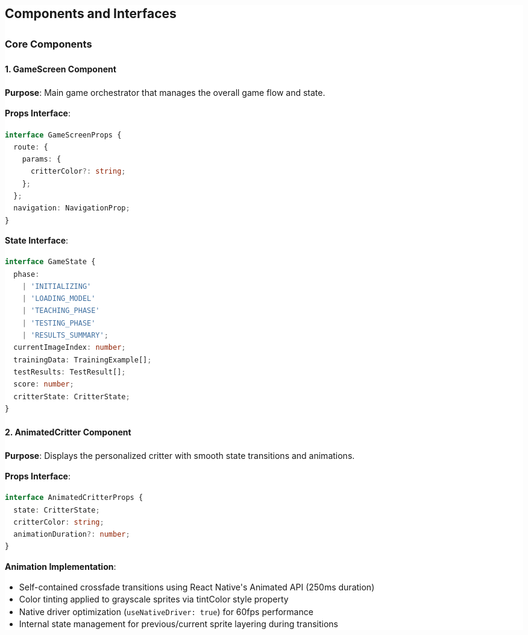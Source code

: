 ## Components and Interfaces

### Core Components

#### 1. GameScreen Component

**Purpose**: Main game orchestrator that manages the overall game flow and state.

**Props Interface**:

```typescript
interface GameScreenProps {
  route: {
    params: {
      critterColor?: string;
    };
  };
  navigation: NavigationProp;
}
```

**State Interface**:

```typescript
interface GameState {
  phase:
    | 'INITIALIZING'
    | 'LOADING_MODEL'
    | 'TEACHING_PHASE'
    | 'TESTING_PHASE'
    | 'RESULTS_SUMMARY';
  currentImageIndex: number;
  trainingData: TrainingExample[];
  testResults: TestResult[];
  score: number;
  critterState: CritterState;
}
```

#### 2. AnimatedCritter Component

**Purpose**: Displays the personalized critter with smooth state transitions and animations.

**Props Interface**:

```typescript
interface AnimatedCritterProps {
  state: CritterState;
  critterColor: string;
  animationDuration?: number;
}
```

**Animation Implementation**:

- Self-contained crossfade transitions using React Native's Animated API (250ms duration)
- Color tinting applied to grayscale sprites via tintColor style property
- Native driver optimization (`useNativeDriver: true`) for 60fps performance
- Internal state management for previous/current sprite layering during transitions
